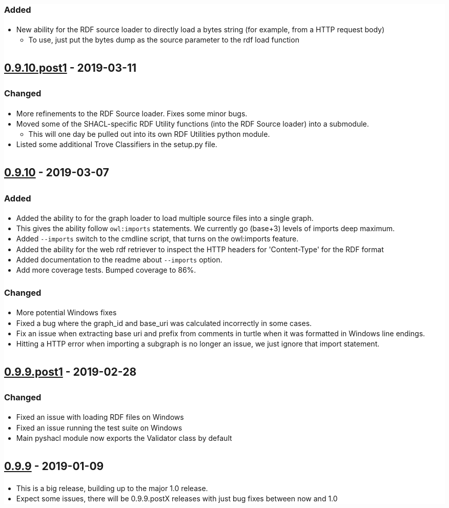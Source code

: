 ### Added
- New ability for the RDF source loader to directly load a bytes string (for example, from a HTTP request body)
  - To use, just put the bytes dump as the source parameter to the rdf load function


## [0.9.10.post1] - 2019-03-11

### Changed
- More refinements to the RDF Source loader. Fixes some minor bugs.
- Moved some of the SHACL-specific RDF Utility functions (into the RDF Source loader) into a submodule.
  - This will one day be pulled out into its own RDF Utilities python module.
- Listed some additional Trove Classifiers in the setup.py file.


## [0.9.10] - 2019-03-07

### Added
- Added the ability to for the graph loader to load multiple source files into a single graph.
- This gives the ability follow `owl:imports` statements. We currently go (base+3) levels of imports deep maximum.
- Added `--imports` switch to the cmdline script, that turns on the owl:imports feature.
- Added the ability for the web rdf retriever to inspect the HTTP headers for 'Content-Type' for the RDF format
- Added documentation to the readme about `--imports` option.
- Add more coverage tests. Bumped coverage to 86%.

### Changed
- More potential Windows fixes
- Fixed a bug where the graph_id and base_uri was calculated incorrectly in some cases.
- Fix an issue when extracting base uri and prefix from comments in turtle when it was formatted in Windows line endings.
- Hitting a HTTP error when importing a subgraph is no longer an issue, we just ignore that import statement.


## [0.9.9.post1] - 2019-02-28

### Changed
- Fixed an issue with loading RDF files on Windows
- Fixed an issue running the test suite on Windows
- Main pyshacl module now exports the Validator class by default


## [0.9.9] - 2019-01-09
- This is a big release, building up to the major 1.0 release.
- Expect some issues, there will be 0.9.9.postX releases with just bug fixes between now and 1.0


[Unreleased]: https://github.com/RDFLib/pySHACL/compare/v0.21.0...HEAD
[0.21.0]: https://github.com/RDFLib/pySHACL/compare/v0.20.0...v0.21.0
[0.20.0]: https://github.com/RDFLib/pySHACL/compare/v0.19.1...v0.20.0
[0.19.1]: https://github.com/RDFLib/pySHACL/compare/v0.19.0...v0.19.1
[0.19.0]: https://github.com/RDFLib/pySHACL/compare/v0.18.1...v0.19.0
[0.18.1]: https://github.com/RDFLib/pySHACL/compare/v0.18.0...v0.18.1
[0.18.0]: https://github.com/RDFLib/pySHACL/compare/v0.17.3...v0.18.0
[0.17.3]: https://github.com/RDFLib/pySHACL/compare/v0.17.2...v0.17.3
[0.17.2]: https://github.com/RDFLib/pySHACL/compare/v0.17.1...v0.17.2
[0.17.1]: https://github.com/RDFLib/pySHACL/compare/v0.17.0.post1...v0.17.1
[0.17.0.post1]: https://github.com/RDFLib/pySHACL/compare/v0.17.0...v0.17.0.post1
[0.17.0]: https://github.com/RDFLib/pySHACL/compare/v0.16.2...v0.17.0
[0.16.2]: https://github.com/RDFLib/pySHACL/compare/v0.16.1...v0.16.2
[0.16.1]: https://github.com/RDFLib/pySHACL/compare/v0.16.0...v0.16.1
[0.16.0]: https://github.com/RDFLib/pySHACL/compare/v0.15.0...v0.16.0
[0.15.0]: https://github.com/RDFLib/pySHACL/compare/v0.14.5...v0.15.0
[0.14.5]: https://github.com/RDFLib/pySHACL/compare/v0.14.4...v0.14.5
[0.14.4]: https://github.com/RDFLib/pySHACL/compare/v0.14.3...v0.14.4
[0.14.3]: https://github.com/RDFLib/pySHACL/compare/v0.14.2...v0.14.3
[0.14.2]: https://github.com/RDFLib/pySHACL/compare/v0.14.1...v0.14.2
[0.14.1]: https://github.com/RDFLib/pySHACL/compare/v0.14.0...v0.14.1
[0.14.0]: https://github.com/RDFLib/pySHACL/compare/v0.13.3...v0.14.0
[0.13.3]: https://github.com/RDFLib/pySHACL/compare/v0.13.2...v0.13.3
[0.13.2]: https://github.com/RDFLib/pySHACL/compare/v0.13.1...v0.13.2
[0.13.1]: https://github.com/RDFLib/pySHACL/compare/v0.13.0...v0.13.1
[0.13.0]: https://github.com/RDFLib/pySHACL/compare/v0.12.2...v0.13.0
[0.12.2]: https://github.com/RDFLib/pySHACL/compare/v0.12.1.post2...v0.12.2
[0.12.1.post2]: https://github.com/RDFLib/pySHACL/compare/v0.12.1.post1...v0.12.1.post2
[0.12.1.post1]: https://github.com/RDFLib/pySHACL/compare/v0.12.1...v0.12.1.post1
[0.12.1]: https://github.com/RDFLib/pySHACL/compare/v0.12.0...v0.12.1
[0.12.0]: https://github.com/RDFLib/pySHACL/compare/v0.11.6.post1...v0.12.0
[0.11.6.post1]: https://github.com/RDFLib/pySHACL/compare/v0.11.6...v0.11.6.post1
[0.11.6]: https://github.com/RDFLib/pySHACL/compare/v0.11.5...v0.11.6
[0.11.5]: https://github.com/RDFLib/pySHACL/compare/v0.11.4...v0.11.5
[0.11.4]: https://github.com/RDFLib/pySHACL/compare/v0.11.3.post1...v0.11.4
[0.11.3.post1]: https://github.com/RDFLib/pySHACL/compare/v0.11.3...v0.11.3.post1
[0.11.3]: https://github.com/RDFLib/pySHACL/compare/v0.11.2...v0.11.3
[0.11.2]: https://github.com/RDFLib/pySHACL/compare/v0.11.1.post1...v0.11.2
[0.11.1.post1]: https://github.com/RDFLib/pySHACL/compare/v0.11.1...v0.11.1.post1
[0.11.1]: https://github.com/RDFLib/pySHACL/compare/v0.11.0...v0.11.1
[0.11.0]: https://github.com/RDFLib/pySHACL/compare/v0.10.0...v0.11.0
[0.10.0]: https://github.com/RDFLib/pySHACL/compare/v0.9.11...v0.10.0
[0.9.11]: https://github.com/RDFLib/pySHACL/compare/v0.9.10.post2...v0.9.11
[0.9.10.post2]: https://github.com/RDFLib/pySHACL/compare/v0.9.10.post1...v0.9.10.post2
[0.9.10.post1]: https://github.com/RDFLib/pySHACL/compare/v0.9.10...v0.9.10.post1
[0.9.10]: https://github.com/RDFLib/pySHACL/compare/v0.9.9.post1...v0.9.10
[0.9.9.post1]: https://github.com/RDFLib/pySHACL/compare/v0.9.9...v0.9.9.post1
[0.9.9]: https://github.com/RDFLib/pySHACL/compare/v0.9.8.post1...v0.9.9
[0.9.8.post1]: https://github.com/RDFLib/pySHACL/compare/v0.9.8...v0.9.8.post1
[0.9.8]: https://github.com/RDFLib/pySHACL/compare/v0.9.7...v0.9.8
[0.9.7]: https://github.com/RDFLib/pySHACL/compare/v0.9.6...v0.9.7
[0.9.6]: https://github.com/RDFLib/pySHACL/compare/v0.9.5...v0.9.6
[0.9.5]: https://github.com/RDFLib/pySHACL/compare/v0.9.4.post1...v0.9.5
[0.9.4.post1]: https://github.com/RDFLib/pySHACL/compare/v0.9.4...v0.9.4.post1
[0.9.4]: https://github.com/RDFLib/pySHACL/compare/v0.9.3...v0.9.4
[0.9.3]: https://github.com/RDFLib/pySHACL/compare/v0.9.2...v0.9.3
[0.9.2]: https://github.com/RDFLib/pySHACL/compare/v0.9.1...v0.9.2
[0.9.1]: https://github.com/RDFLib/pySHACL/compare/v0.9.0...v0.9.1
[0.9.0]: https://github.com/RDFLib/pySHACL/compare/v0.8.3...v0.9.0
[0.8.3]: https://github.com/RDFLib/pySHACL/compare/v0.8.2...v0.8.3
[0.8.2]: https://github.com/RDFLib/pySHACL/compare/v0.8.1...v0.8.2
[0.8.1]: https://github.com/RDFLib/pySHACL/compare/v0.8.0...v0.8.1
[0.8.0]: https://github.com/RDFLib/pySHACL/compare/v0.1.0b1.dev20180912...v0.8.0
[0.1.0b1.dev20180912]: https://github.com/RDFLib/pySHACL/compare/v0.1.0a10.dev20180911...v0.1.0b1.dev20180912
[0.1.0a10.dev20180911]: https://github.com/RDFLib/pySHACL/compare/v0.1.0a9.dev20180911...v0.1.0a10.dev20180911
[0.1.0a9.dev20180911]: https://github.com/RDFLib/pySHACL/compare/v0.1.0a8.dev20180910...v0.1.0a9.dev20180911
[0.1.0a8.dev20180910]: https://github.com/RDFLib/pySHACL/compare/v0.1.0a7.dev20180910...v0.1.0a8.dev20180910
[0.1.0a7.dev20180910]: https://github.com/RDFLib/pySHACL/compare/v0.1.0a6.dev20180909...v0.1.0a7.dev20180910
[0.1.0a6.dev20180909]: https://github.com/RDFLib/pySHACL/compare/v0.1.0a5.dev20180907...v0.1.0a6.dev20180909
[0.1.0a5.dev20180907]: https://github.com/RDFLib/pySHACL/compare/v0.1.0a4.dev20180906...v0.1.0a5.dev20180907
[0.1.0a4.dev20180906]: https://github.com/RDFLib/pySHACL/compare/v0.1.0a3.dev20180906...v0.1.0a4.dev20180906
[0.1.0a3.dev20180906]: https://github.com/RDFLib/pySHACL/compare/v0.1.0a2.dev20180906...v0.1.0a3.dev20180906
[0.1.0a2.dev20180906]: https://github.com/RDFLib/pySHACL/compare/v0.1.0a1.dev20180904...v0.1.0a2.dev20180906